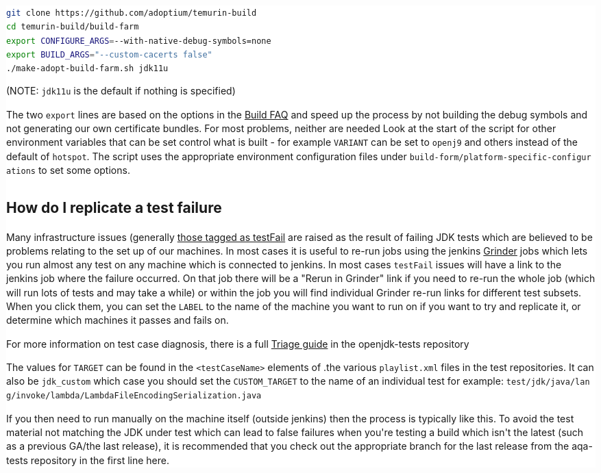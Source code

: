```sh
git clone https://github.com/adoptium/temurin-build
cd temurin-build/build-farm
export CONFIGURE_ARGS=--with-native-debug-symbols=none
export BUILD_ARGS="--custom-cacerts false"
./make-adopt-build-farm.sh jdk11u
```

(NOTE: `jdk11u` is the default if nothing is specified)

The two `export` lines are based on the options in the
[Build FAQ](https://github.com/AdoptOpenJDK/ci-jenkins-pipelines/blob/quickbuild/FAQ.md#how-do-i-build-more-quickly)
and speed up the process by not building the debug
symbols and not generating our own certificate bundles.  For most problems,
neither are needed Look at the start of the script for other environment
variables that can be set control what is built - for example `VARIANT` can
be set to `openj9` and others instead of the default of `hotspot`.  The
script uses the appropriate environment configuration files under
`build-form/platform-specific-configurations` to set some options.

## How do I replicate a test failure

Many infrastructure issues (generally
[those tagged as testFail](https://github.com/adoptium/infrastructure/issues?q=is%3Aopen+is%3Aissue+label%3AtestFail) are raised
as the result of failing JDK tests which are believed to be problems
relating to the set up of our machines.  In most cases it is useful to
re-run jobs using the jenkins
[Grinder](https://github.com/AdoptOpenJDK/openjdk-tests/wiki/How-to-Run-a-Grinder-Build-on-Jenkins)
jobs which lets you run almost any test on any machine which is connected to
jenkins.  In most cases `testFail` issues will have a link to the jenkins
job where the failure occurred.  On that job there will be a "Rerun in
Grinder" link if you need to re-run the whole job (which will run lots of
tests and may take a while) or within the job you will find individual
Grinder re-run links for different test subsets.  When you click them, you
can set the `LABEL` to the name of the machine you want to run on if you
want to try and replicate it, or determine which machines it passes and
fails on.

For more information on test case diagnosis, there is a full
[Triage guide](https://github.com/AdoptOpenJDK/openjdk-tests/blob/master/doc/Triage.md)
in the openjdk-tests repository

The values for `TARGET` can be found in the `<testCaseName>` elements of
.the various `playlist.xml` files in the test repositories. It can also be
`jdk_custom` which case you should set the `CUSTOM_TARGET` to the name of
an individual test for example:
`test/jdk/java/lang/invoke/lambda/LambdaFileEncodingSerialization.java`

If you then need to run manually on the machine itself (outside jenkins)
then the process is typically like this.  To avoid the test material not
matching the JDK under test which can lead to false failures when you're
testing a build which isn't the latest (such as a previous GA/the last
release), it is recommended that you check out the appropriate branch for
the last release from the aqa-tests repository in the first line here.
